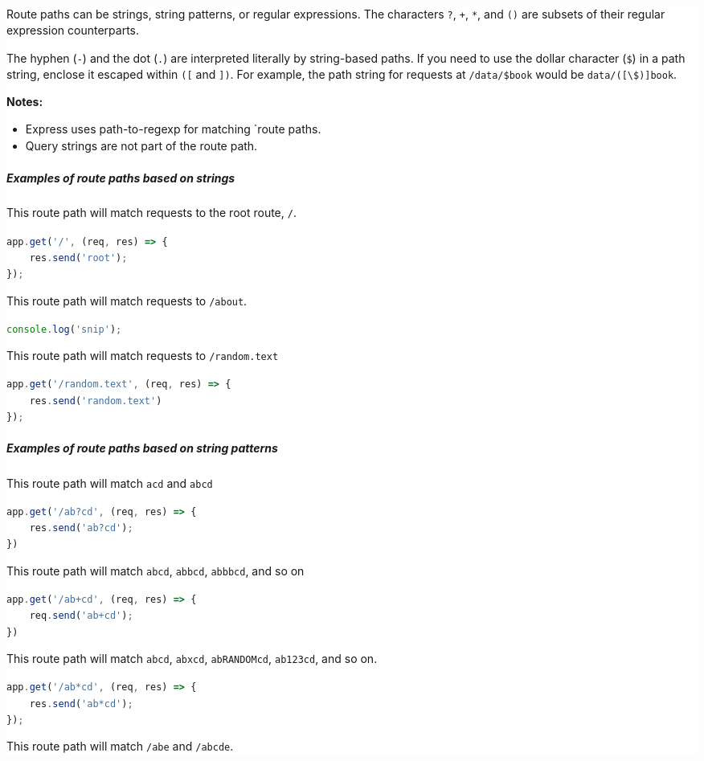 Route paths can be strings, string patterns, or regular expressions.
The characters `?`, `+`, `*`, and `()` are subsets of their regular expression counterparts.

The hyphen (`-`) and the dot (`.`) are interpreted literally by string-based paths.
If you need to use the dollar character (`$`) in a path string, enclose it escaped within `([` and `])`. For example, the path string for requests at `/data/$book` would be `data/([\$)]book`.

**Notes:**
- Express uses path-to-regexp for matching `route paths.
- Query strings are not part of the route path.

##### Examples of route paths based on strings
This route path will match requests to the root route, `/`.

```JavaScript title:app.js
app.get('/', (req, res) => {
	res.send('root');
});
```

This route path will match requests to `/about`.

```JavaScript title:app.js
console.log('snip');
```

This route path will match requests to `/random.text`

```JavaScript title:app.js
app.get('/random.text', (req, res) => {
	res.send('random.text')
});
```

##### Examples of route paths based on string patterns
This route path will match `acd` and `abcd`

```JavaScript title:app.js
app.get('/ab?cd', (req, res) => {
	res.send('ab?cd');
})
```

This route path will match `abcd`, `abbcd`, `abbbcd`, and so on

```JavaScript title:app.js
app.get('/ab+cd', (req, res) => {
	req.send('ab+cd');
})
```

This route path will match `abcd`, `abxcd`, `abRANDOMcd`, `ab123cd`, and so on.

```JavaScript title:app.js
app.get('/ab*cd', (req, res) => {
	res.send('ab*cd');
});
```

This route path will match `/abe` and `/abcde`.
